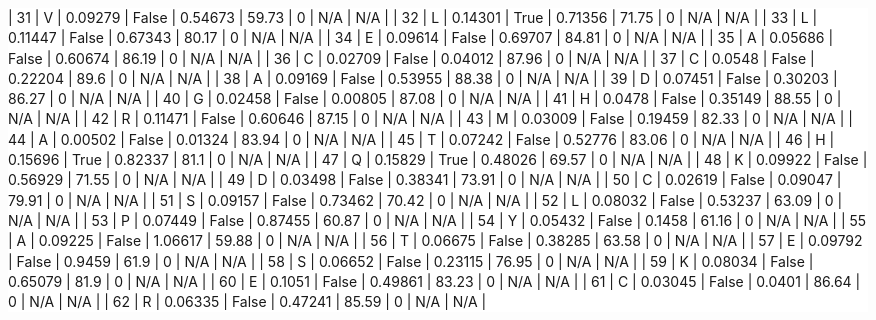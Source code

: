 |    31 | V    |         0.09279 | False     |                          0.54673 |                 59.73 |         0     | N/A            | N/A                                       |
|    32 | L    |         0.14301 | True      |                          0.71356 |                 71.75 |         0     | N/A            | N/A                                       |
|    33 | L    |         0.11447 | False     |                          0.67343 |                 80.17 |         0     | N/A            | N/A                                       |
|    34 | E    |         0.09614 | False     |                          0.69707 |                 84.81 |         0     | N/A            | N/A                                       |
|    35 | A    |         0.05686 | False     |                          0.60674 |                 86.19 |         0     | N/A            | N/A                                       |
|    36 | C    |         0.02709 | False     |                          0.04012 |                 87.96 |         0     | N/A            | N/A                                       |
|    37 | C    |         0.0548  | False     |                          0.22204 |                 89.6  |         0     | N/A            | N/A                                       |
|    38 | A    |         0.09169 | False     |                          0.53955 |                 88.38 |         0     | N/A            | N/A                                       |
|    39 | D    |         0.07451 | False     |                          0.30203 |                 86.27 |         0     | N/A            | N/A                                       |
|    40 | G    |         0.02458 | False     |                          0.00805 |                 87.08 |         0     | N/A            | N/A                                       |
|    41 | H    |         0.0478  | False     |                          0.35149 |                 88.55 |         0     | N/A            | N/A                                       |
|    42 | R    |         0.11471 | False     |                          0.60646 |                 87.15 |         0     | N/A            | N/A                                       |
|    43 | M    |         0.03009 | False     |                          0.19459 |                 82.33 |         0     | N/A            | N/A                                       |
|    44 | A    |         0.00502 | False     |                          0.01324 |                 83.94 |         0     | N/A            | N/A                                       |
|    45 | T    |         0.07242 | False     |                          0.52776 |                 83.06 |         0     | N/A            | N/A                                       |
|    46 | H    |         0.15696 | True      |                          0.82337 |                 81.1  |         0     | N/A            | N/A                                       |
|    47 | Q    |         0.15829 | True      |                          0.48026 |                 69.57 |         0     | N/A            | N/A                                       |
|    48 | K    |         0.09922 | False     |                          0.56929 |                 71.55 |         0     | N/A            | N/A                                       |
|    49 | D    |         0.03498 | False     |                          0.38341 |                 73.91 |         0     | N/A            | N/A                                       |
|    50 | C    |         0.02619 | False     |                          0.09047 |                 79.91 |         0     | N/A            | N/A                                       |
|    51 | S    |         0.09157 | False     |                          0.73462 |                 70.42 |         0     | N/A            | N/A                                       |
|    52 | L    |         0.08032 | False     |                          0.53237 |                 63.09 |         0     | N/A            | N/A                                       |
|    53 | P    |         0.07449 | False     |                          0.87455 |                 60.87 |         0     | N/A            | N/A                                       |
|    54 | Y    |         0.05432 | False     |                          0.1458  |                 61.16 |         0     | N/A            | N/A                                       |
|    55 | A    |         0.09225 | False     |                          1.06617 |                 59.88 |         0     | N/A            | N/A                                       |
|    56 | T    |         0.06675 | False     |                          0.38285 |                 63.58 |         0     | N/A            | N/A                                       |
|    57 | E    |         0.09792 | False     |                          0.9459  |                 61.9  |         0     | N/A            | N/A                                       |
|    58 | S    |         0.06652 | False     |                          0.23115 |                 76.95 |         0     | N/A            | N/A                                       |
|    59 | K    |         0.08034 | False     |                          0.65079 |                 81.9  |         0     | N/A            | N/A                                       |
|    60 | E    |         0.1051  | False     |                          0.49861 |                 83.23 |         0     | N/A            | N/A                                       |
|    61 | C    |         0.03045 | False     |                          0.0401  |                 86.64 |         0     | N/A            | N/A                                       |
|    62 | R    |         0.06335 | False     |                          0.47241 |                 85.59 |         0     | N/A            | N/A                                       |
